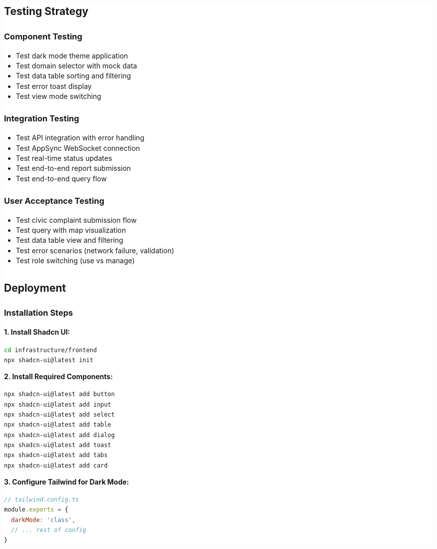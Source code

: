 ## Testing Strategy

### Component Testing
- Test dark mode theme application
- Test domain selector with mock data
- Test data table sorting and filtering
- Test error toast display
- Test view mode switching

### Integration Testing
- Test API integration with error handling
- Test AppSync WebSocket connection
- Test real-time status updates
- Test end-to-end report submission
- Test end-to-end query flow

### User Acceptance Testing
- Test civic complaint submission flow
- Test query with map visualization
- Test data table view and filtering
- Test error scenarios (network failure, validation)
- Test role switching (use vs manage)

## Deployment

### Installation Steps

**1. Install Shadcn UI:**
```bash
cd infrastructure/frontend
npx shadcn-ui@latest init
```

**2. Install Required Components:**
```bash
npx shadcn-ui@latest add button
npx shadcn-ui@latest add input
npx shadcn-ui@latest add select
npx shadcn-ui@latest add table
npx shadcn-ui@latest add dialog
npx shadcn-ui@latest add toast
npx shadcn-ui@latest add tabs
npx shadcn-ui@latest add card
```

**3. Configure Tailwind for Dark Mode:**
```javascript
// tailwind.config.ts
module.exports = {
  darkMode: 'class',
  // ... rest of config
}
```
